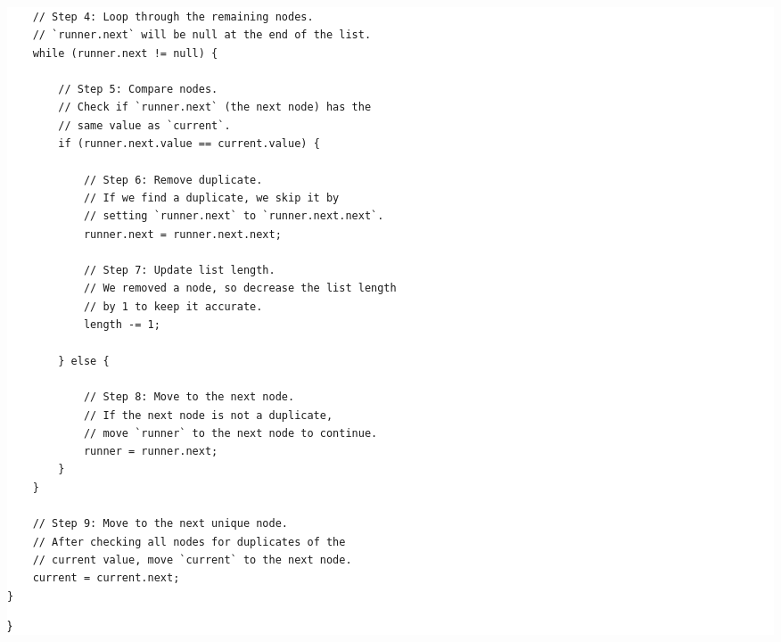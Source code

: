         // Step 4: Loop through the remaining nodes.
        // `runner.next` will be null at the end of the list.
        while (runner.next != null) {
 
            // Step 5: Compare nodes.
            // Check if `runner.next` (the next node) has the
            // same value as `current`.
            if (runner.next.value == current.value) {
 
                // Step 6: Remove duplicate.
                // If we find a duplicate, we skip it by
                // setting `runner.next` to `runner.next.next`.
                runner.next = runner.next.next;
 
                // Step 7: Update list length.
                // We removed a node, so decrease the list length
                // by 1 to keep it accurate.
                length -= 1;
 
            } else {
 
                // Step 8: Move to the next node.
                // If the next node is not a duplicate,
                // move `runner` to the next node to continue.
                runner = runner.next;
            }
        }
 
        // Step 9: Move to the next unique node.
        // After checking all nodes for duplicates of the
        // current value, move `current` to the next node.
        current = current.next;
    }

}



